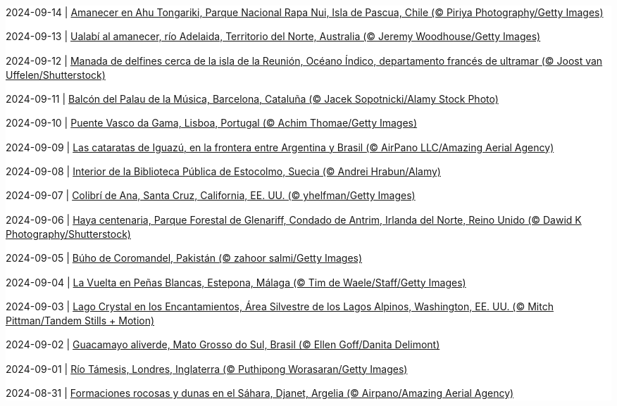 2024-09-14 | [Amanecer en Ahu Tongariki, Parque Nacional Rapa Nui, Isla de Pascua, Chile (© Piriya Photography/Getty Images)](https://www.bing.com/th?id=OHR.RapaNuiSunrise_ES-ES7347678695_UHD.jpg&rf=LaDigue_UHD.jpg&pid=hp&w=3840&h=2160&rs=1&c=4) 

2024-09-13 | [Ualabí al amanecer, río Adelaida, Territorio del Norte, Australia (© Jeremy Woodhouse/Getty Images)](https://www.bing.com/th?id=OHR.SunriseWallabies_ES-ES9650921909_UHD.jpg&rf=LaDigue_UHD.jpg&pid=hp&w=3840&h=2160&rs=1&c=4) 

2024-09-12 | [Manada de delfines cerca de la isla de la Reunión, Océano Índico, departamento francés de ultramar (© Joost van Uffelen/Shutterstock)](https://www.bing.com/th?id=OHR.DolphinReunion_ES-ES7087981116_UHD.jpg&rf=LaDigue_UHD.jpg&pid=hp&w=3840&h=2160&rs=1&c=4) 

2024-09-11 | [Balcón del Palau de la Música, Barcelona, Cataluña (© Jacek Sopotnicki/Alamy Stock Photo)](https://www.bing.com/th?id=OHR.BarcelonaCataloniaDay_ES-ES6860997474_UHD.jpg&rf=LaDigue_UHD.jpg&pid=hp&w=3840&h=2160&rs=1&c=4) 

2024-09-10 | [Puente Vasco da Gama, Lisboa, Portugal (© Achim Thomae/Getty Images)](https://www.bing.com/th?id=OHR.BridgeLisbon_ES-ES6670987033_UHD.jpg&rf=LaDigue_UHD.jpg&pid=hp&w=3840&h=2160&rs=1&c=4) 

2024-09-09 | [Las cataratas de Iguazú, en la frontera entre Argentina y Brasil (© AirPano LLC/Amazing Aerial Agency)](https://www.bing.com/th?id=OHR.IguazuRainbow_ES-ES6461582669_UHD.jpg&rf=LaDigue_UHD.jpg&pid=hp&w=3840&h=2160&rs=1&c=4) 

2024-09-08 | [Interior de la Biblioteca Pública de Estocolmo, Suecia (© Andrei Hrabun/Alamy)](https://www.bing.com/th?id=OHR.StockholmLibrary_ES-ES6220707521_UHD.jpg&rf=LaDigue_UHD.jpg&pid=hp&w=3840&h=2160&rs=1&c=4) 

2024-09-07 | [Colibrí de Ana, Santa Cruz, California, EE. UU. (© yhelfman/Getty Images)](https://www.bing.com/th?id=OHR.SantaCruzHummer_ES-ES5411382953_UHD.jpg&rf=LaDigue_UHD.jpg&pid=hp&w=3840&h=2160&rs=1&c=4) 

2024-09-06 | [Haya centenaria, Parque Forestal de Glenariff, Condado de Antrim, Irlanda del Norte, Reino Unido (© Dawid K Photography/Shutterstock)](https://www.bing.com/th?id=OHR.GlenariffPark_ES-ES4997383293_UHD.jpg&rf=LaDigue_UHD.jpg&pid=hp&w=3840&h=2160&rs=1&c=4) 

2024-09-05 | [Búho de Coromandel, Pakistán (© zahoor salmi/Getty Images)](https://www.bing.com/th?id=OHR.DuskyOwls_ES-ES4835891419_UHD.jpg&rf=LaDigue_UHD.jpg&pid=hp&w=3840&h=2160&rs=1&c=4) 

2024-09-04 | [La Vuelta en Peñas Blancas, Estepona, Málaga (© Tim de Waele/Staff/Getty Images)](https://www.bing.com/th?id=OHR.LaVueltaJerez_ES-ES7910099478_UHD.jpg&rf=LaDigue_UHD.jpg&pid=hp&w=3840&h=2160&rs=1&c=4) 

2024-09-03 | [Lago Crystal en los Encantamientos, Área Silvestre de los Lagos Alpinos, Washington, EE. UU. (© Mitch Pittman/Tandem Stills + Motion)](https://www.bing.com/th?id=OHR.AlpineLakes_ES-ES4680324060_UHD.jpg&rf=LaDigue_UHD.jpg&pid=hp&w=3840&h=2160&rs=1&c=4) 

2024-09-02 | [Guacamayo aliverde, Mato Grosso do Sul, Brasil (© Ellen Goff/Danita Delimont)](https://www.bing.com/th?id=OHR.BuracodasAraras_ES-ES4509423904_UHD.jpg&rf=LaDigue_UHD.jpg&pid=hp&w=3840&h=2160&rs=1&c=4) 

2024-09-01 | [Río Támesis, Londres, Inglaterra (© Puthipong Worasaran/Getty Images)](https://www.bing.com/th?id=OHR.ThamesLondon_ES-ES4307363719_UHD.jpg&rf=LaDigue_UHD.jpg&pid=hp&w=3840&h=2160&rs=1&c=4) 

2024-08-31 | [Formaciones rocosas y dunas en el Sáhara, Djanet, Argelia (© Airpano/Amazing Aerial Agency)](https://www.bing.com/th?id=OHR.DjanetAlgeria_ES-ES4121297619_UHD.jpg&rf=LaDigue_UHD.jpg&pid=hp&w=3840&h=2160&rs=1&c=4) 
